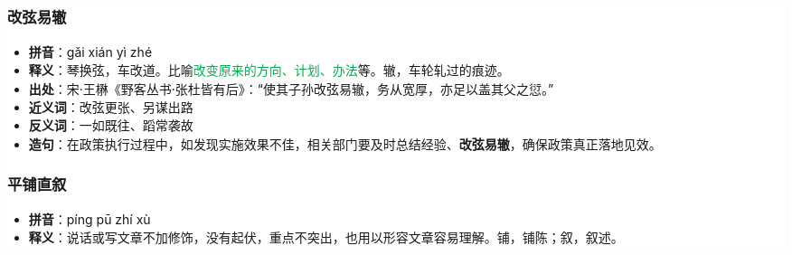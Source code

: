 ### 改弦易辙
- **拼音**：gǎi xián yì zhé
- **释义**：琴换弦，车改道。比喻<font color="#00b050">改变原来的方向、计划、办法</font>等。辙，车轮轧过的痕迹。
- **出处**：宋·王楙《野客丛书·张杜皆有后》：“使其子孙改弦易辙，务从宽厚，亦足以盖其父之愆。”
- **近义词**：改弦更张、另谋出路
- **反义词**：一如既往、蹈常袭故
- **造句**：在政策执行过程中，如发现实施效果不佳，相关部门要及时总结经验、**改弦易辙**，确保政策真正落地见效。

### 平铺直叙
- **拼音**：píng pū zhí xù
- **释义**：说话或写文章不加修饰，没有起伏，重点不突出，也用以形容文章容易理解。铺，铺陈；叙，叙述。
